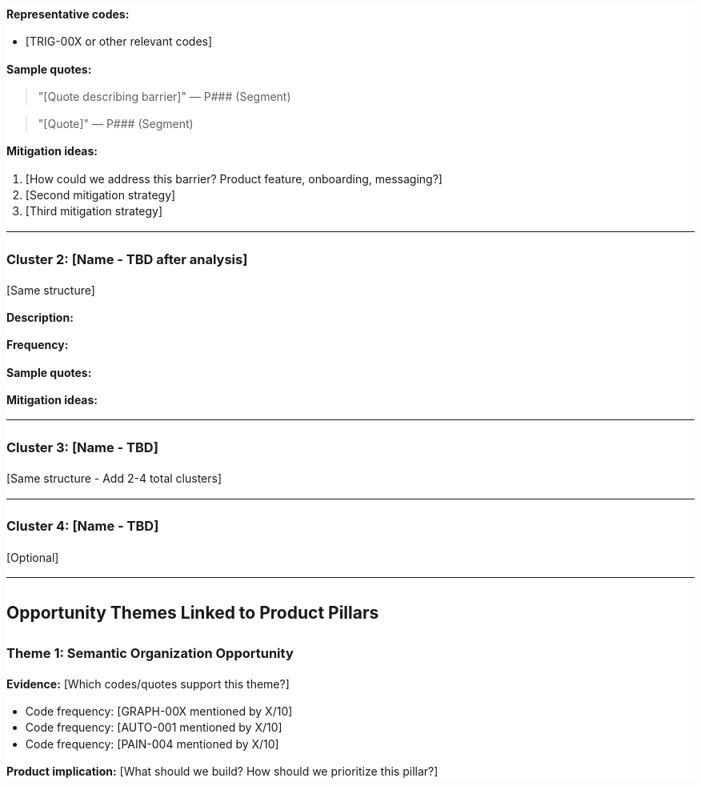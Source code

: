 **Representative codes:**
- [TRIG-00X or other relevant codes]

**Sample quotes:**
> "[Quote describing barrier]"
> — P### (Segment)

> "[Quote]"
> — P### (Segment)

**Mitigation ideas:**
1. [How could we address this barrier? Product feature, onboarding, messaging?]
2. [Second mitigation strategy]
3. [Third mitigation strategy]

---

### Cluster 2: [Name - TBD after analysis]

[Same structure]

**Description:**

**Frequency:**

**Sample quotes:**

**Mitigation ideas:**

---

### Cluster 3: [Name - TBD]

[Same structure - Add 2-4 total clusters]

---

### Cluster 4: [Name - TBD]

[Optional]

---

## Opportunity Themes Linked to Product Pillars

### Theme 1: Semantic Organization Opportunity

**Evidence:**
[Which codes/quotes support this theme?]
- Code frequency: [GRAPH-00X mentioned by X/10]
- Code frequency: [AUTO-001 mentioned by X/10]
- Code frequency: [PAIN-004 mentioned by X/10]

**Product implication:**
[What should we build? How should we prioritize this pillar?]
